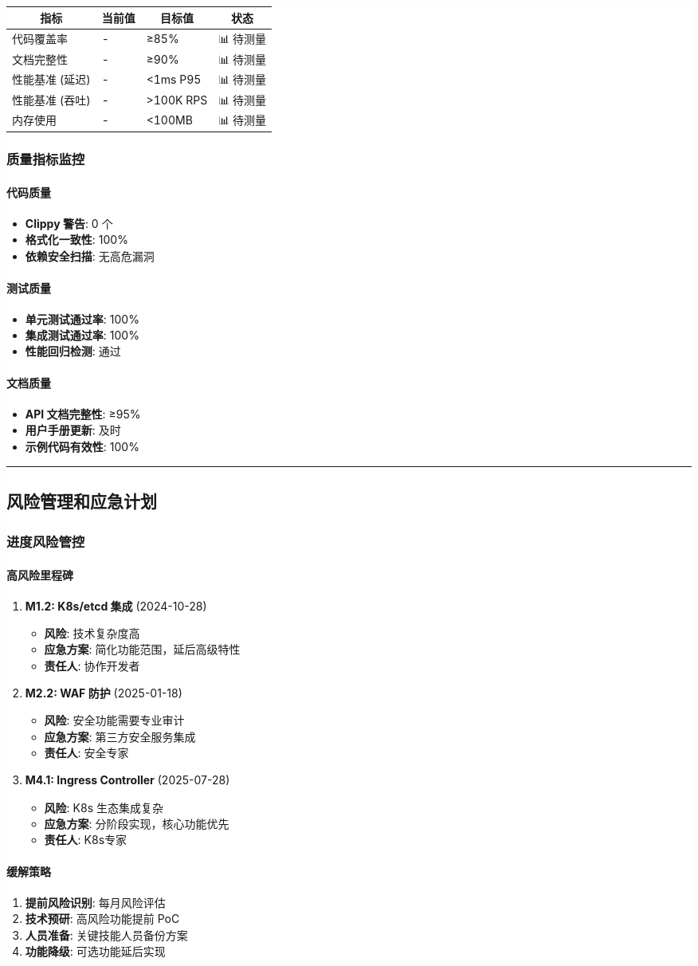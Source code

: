 | 指标 | 当前值 | 目标值 | 状态 |
|------|--------|--------|------|
| 代码覆盖率 | - | ≥85% | 📊 待测量 |
| 文档完整性 | - | ≥90% | 📊 待测量 |
| 性能基准 (延迟) | - | <1ms P95 | 📊 待测量 |
| 性能基准 (吞吐) | - | >100K RPS | 📊 待测量 |
| 内存使用 | - | <100MB | 📊 待测量 |

### 质量指标监控

#### 代码质量
- **Clippy 警告**: 0 个
- **格式化一致性**: 100%
- **依赖安全扫描**: 无高危漏洞

#### 测试质量
- **单元测试通过率**: 100%
- **集成测试通过率**: 100%
- **性能回归检测**: 通过

#### 文档质量
- **API 文档完整性**: ≥95%
- **用户手册更新**: 及时
- **示例代码有效性**: 100%

---

## 风险管理和应急计划

### 进度风险管控

#### 高风险里程碑
1. **M1.2: K8s/etcd 集成** (2024-10-28)
   - **风险**: 技术复杂度高
   - **应急方案**: 简化功能范围，延后高级特性
   - **责任人**: 协作开发者

2. **M2.2: WAF 防护** (2025-01-18)
   - **风险**: 安全功能需要专业审计
   - **应急方案**: 第三方安全服务集成
   - **责任人**: 安全专家

3. **M4.1: Ingress Controller** (2025-07-28)
   - **风险**: K8s 生态集成复杂
   - **应急方案**: 分阶段实现，核心功能优先
   - **责任人**: K8s专家

#### 缓解策略
1. **提前风险识别**: 每月风险评估
2. **技术预研**: 高风险功能提前 PoC
3. **人员准备**: 关键技能人员备份方案
4. **功能降级**: 可选功能延后实现
